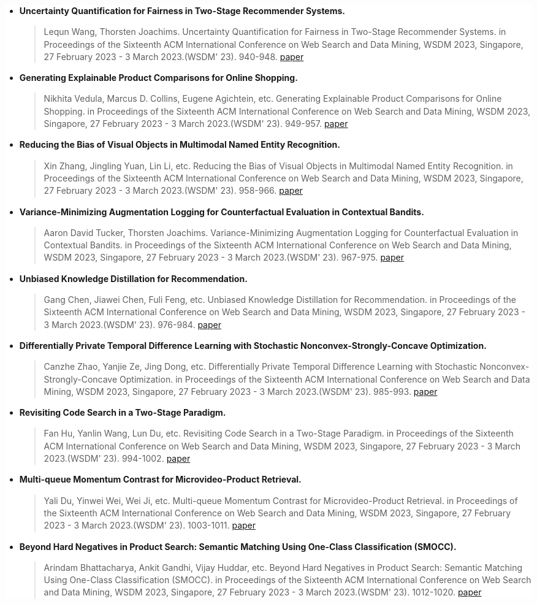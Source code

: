
- **Uncertainty Quantification for Fairness in Two-Stage Recommender Systems.**
    > Lequn Wang, Thorsten Joachims. Uncertainty Quantification for Fairness in Two-Stage Recommender Systems. in Proceedings of the Sixteenth ACM International Conference on Web Search and Data Mining, WSDM 2023, Singapore, 27 February 2023 - 3 March 2023.(WSDM' 23). 940-948. [paper](https://doi.org/10.1145/3539597.3570469)


- **Generating Explainable Product Comparisons for Online Shopping.**
    > Nikhita Vedula, Marcus D. Collins, Eugene Agichtein, etc. Generating Explainable Product Comparisons for Online Shopping. in Proceedings of the Sixteenth ACM International Conference on Web Search and Data Mining, WSDM 2023, Singapore, 27 February 2023 - 3 March 2023.(WSDM' 23). 949-957. [paper](https://doi.org/10.1145/3539597.3570489)


- **Reducing the Bias of Visual Objects in Multimodal Named Entity Recognition.**
    > Xin Zhang, Jingling Yuan, Lin Li, etc. Reducing the Bias of Visual Objects in Multimodal Named Entity Recognition. in Proceedings of the Sixteenth ACM International Conference on Web Search and Data Mining, WSDM 2023, Singapore, 27 February 2023 - 3 March 2023.(WSDM' 23). 958-966. [paper](https://doi.org/10.1145/3539597.3570485)


- **Variance-Minimizing Augmentation Logging for Counterfactual Evaluation in Contextual Bandits.**
    > Aaron David Tucker, Thorsten Joachims. Variance-Minimizing Augmentation Logging for Counterfactual Evaluation in Contextual Bandits. in Proceedings of the Sixteenth ACM International Conference on Web Search and Data Mining, WSDM 2023, Singapore, 27 February 2023 - 3 March 2023.(WSDM' 23). 967-975. [paper](https://doi.org/10.1145/3539597.3570452)


- **Unbiased Knowledge Distillation for Recommendation.**
    > Gang Chen, Jiawei Chen, Fuli Feng, etc. Unbiased Knowledge Distillation for Recommendation. in Proceedings of the Sixteenth ACM International Conference on Web Search and Data Mining, WSDM 2023, Singapore, 27 February 2023 - 3 March 2023.(WSDM' 23). 976-984. [paper](https://doi.org/10.1145/3539597.3570477)


- **Differentially Private Temporal Difference Learning with Stochastic Nonconvex-Strongly-Concave Optimization.**
    > Canzhe Zhao, Yanjie Ze, Jing Dong, etc. Differentially Private Temporal Difference Learning with Stochastic Nonconvex-Strongly-Concave Optimization. in Proceedings of the Sixteenth ACM International Conference on Web Search and Data Mining, WSDM 2023, Singapore, 27 February 2023 - 3 March 2023.(WSDM' 23). 985-993. [paper](https://doi.org/10.1145/3539597.3570470)


- **Revisiting Code Search in a Two-Stage Paradigm.**
    > Fan Hu, Yanlin Wang, Lun Du, etc. Revisiting Code Search in a Two-Stage Paradigm. in Proceedings of the Sixteenth ACM International Conference on Web Search and Data Mining, WSDM 2023, Singapore, 27 February 2023 - 3 March 2023.(WSDM' 23). 994-1002. [paper](https://doi.org/10.1145/3539597.3570383)


- **Multi-queue Momentum Contrast for Microvideo-Product Retrieval.**
    > Yali Du, Yinwei Wei, Wei Ji, etc. Multi-queue Momentum Contrast for Microvideo-Product Retrieval. in Proceedings of the Sixteenth ACM International Conference on Web Search and Data Mining, WSDM 2023, Singapore, 27 February 2023 - 3 March 2023.(WSDM' 23). 1003-1011. [paper](https://doi.org/10.1145/3539597.3570405)


- **Beyond Hard Negatives in Product Search: Semantic Matching Using One-Class Classification (SMOCC).**
    > Arindam Bhattacharya, Ankit Gandhi, Vijay Huddar, etc. Beyond Hard Negatives in Product Search: Semantic Matching Using One-Class Classification (SMOCC). in Proceedings of the Sixteenth ACM International Conference on Web Search and Data Mining, WSDM 2023, Singapore, 27 February 2023 - 3 March 2023.(WSDM' 23). 1012-1020. [paper](https://doi.org/10.1145/3539597.3570488)
